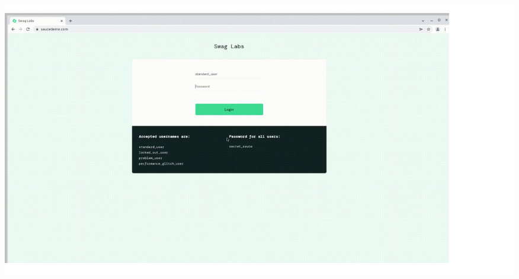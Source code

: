 <img title="Selenoid Video" src="media/videos/successful_smoke.gif" width="750" height="450" alt="video">
</p>
